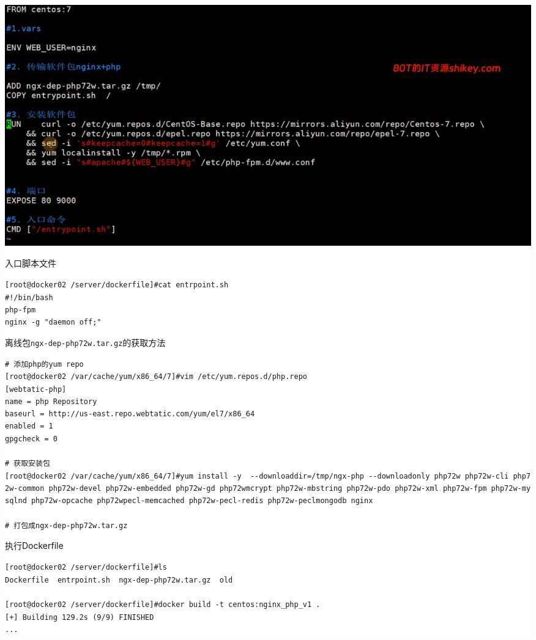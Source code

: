 ![image-20240529105035068](../../../img/image-20240529105035068.png)

入口脚本文件

```shell
[root@docker02 /server/dockerfile]#cat entrpoint.sh 
#!/bin/bash
php-fpm
nginx -g "daemon off;"
```

离线包`ngx-dep-php72w.tar.gz`的获取方法

```shell
# 添加php的yum repo
[root@docker02 /var/cache/yum/x86_64/7]#vim /etc/yum.repos.d/php.repo
[webtatic-php]
name = php Repository
baseurl = http://us-east.repo.webtatic.com/yum/el7/x86_64
enabled = 1
gpgcheck = 0

# 获取安装包
[root@docker02 /var/cache/yum/x86_64/7]#yum install -y  --downloaddir=/tmp/ngx-php --downloadonly php72w php72w-cli php72w-common php72w-devel php72w-embedded php72w-gd php72wmcrypt php72w-mbstring php72w-pdo php72w-xml php72w-fpm php72w-mysqlnd php72w-opcache php72wpecl-memcached php72w-pecl-redis php72w-peclmongodb nginx

# 打包成ngx-dep-php72w.tar.gz
```

执行Dockerfile

```shell
[root@docker02 /server/dockerfile]#ls
Dockerfile  entrpoint.sh  ngx-dep-php72w.tar.gz  old

[root@docker02 /server/dockerfile]#docker build -t centos:nginx_php_v1 .
[+] Building 129.2s (9/9) FINISHED                                         
...
```
